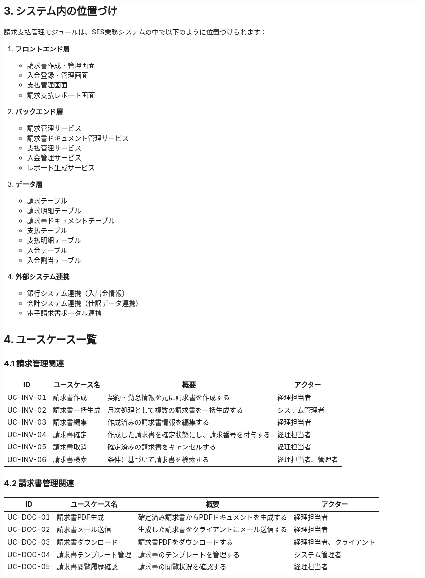 ## 3. システム内の位置づけ

請求支払管理モジュールは、SES業務システムの中で以下のように位置づけられます：

1. **フロントエンド層**
   - 請求書作成・管理画面
   - 入金登録・管理画面
   - 支払管理画面
   - 請求支払レポート画面

2. **バックエンド層**
   - 請求管理サービス
   - 請求書ドキュメント管理サービス
   - 支払管理サービス
   - 入金管理サービス
   - レポート生成サービス

3. **データ層**
   - 請求テーブル
   - 請求明細テーブル
   - 請求書ドキュメントテーブル
   - 支払テーブル
   - 支払明細テーブル
   - 入金テーブル
   - 入金割当テーブル

4. **外部システム連携**
   - 銀行システム連携（入出金情報）
   - 会計システム連携（仕訳データ連携）
   - 電子請求書ポータル連携

## 4. ユースケース一覧

### 4.1 請求管理関連

| ID | ユースケース名 | 概要 | アクター |
|----|-------------|------|---------|
| UC-INV-01 | 請求書作成 | 契約・勤怠情報を元に請求書を作成する | 経理担当者 |
| UC-INV-02 | 請求書一括生成 | 月次処理として複数の請求書を一括生成する | システム管理者 |
| UC-INV-03 | 請求書編集 | 作成済みの請求書情報を編集する | 経理担当者 |
| UC-INV-04 | 請求書確定 | 作成した請求書を確定状態にし、請求番号を付与する | 経理担当者 |
| UC-INV-05 | 請求書取消 | 確定済みの請求書をキャンセルする | 経理担当者 |
| UC-INV-06 | 請求書検索 | 条件に基づいて請求書を検索する | 経理担当者、管理者 |

### 4.2 請求書管理関連

| ID | ユースケース名 | 概要 | アクター |
|----|-------------|------|---------|
| UC-DOC-01 | 請求書PDF生成 | 確定済み請求書からPDFドキュメントを生成する | 経理担当者 |
| UC-DOC-02 | 請求書メール送信 | 生成した請求書をクライアントにメール送信する | 経理担当者 |
| UC-DOC-03 | 請求書ダウンロード | 請求書PDFをダウンロードする | 経理担当者、クライアント |
| UC-DOC-04 | 請求書テンプレート管理 | 請求書のテンプレートを管理する | システム管理者 |
| UC-DOC-05 | 請求書閲覧履歴確認 | 請求書の閲覧状況を確認する | 経理担当者 |
